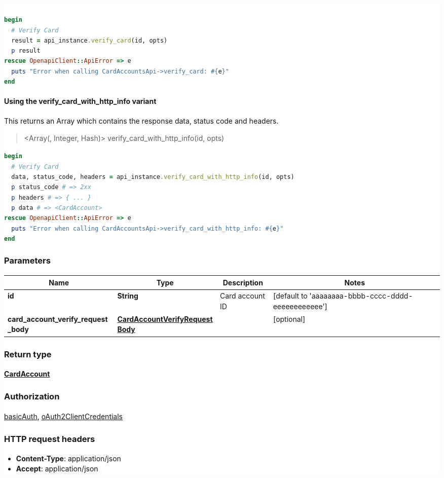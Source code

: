 ```ruby

begin
  # Verify Card
  result = api_instance.verify_card(id, opts)
  p result
rescue OpenapiClient::ApiError => e
  puts "Error when calling CardAccountsApi->verify_card: #{e}"
end
```

#### Using the verify_card_with_http_info variant

This returns an Array which contains the response data, status code and headers.

> <Array(<CardAccount>, Integer, Hash)> verify_card_with_http_info(id, opts)

```ruby
begin
  # Verify Card
  data, status_code, headers = api_instance.verify_card_with_http_info(id, opts)
  p status_code # => 2xx
  p headers # => { ... }
  p data # => <CardAccount>
rescue OpenapiClient::ApiError => e
  puts "Error when calling CardAccountsApi->verify_card_with_http_info: #{e}"
end
```

### Parameters

| Name | Type | Description | Notes |
| ---- | ---- | ----------- | ----- |
| **id** | **String** | Card account ID | [default to &#39;aaaaaaaa-bbbb-cccc-dddd-eeeeeeeeeeee&#39;] |
| **card_account_verify_request_body** | [**CardAccountVerifyRequestBody**](CardAccountVerifyRequestBody.md) |  | [optional] |

### Return type

[**CardAccount**](CardAccount.md)

### Authorization

[basicAuth](../README.md#basicAuth), [oAuth2ClientCredentials](../README.md#oAuth2ClientCredentials)

### HTTP request headers

- **Content-Type**: application/json
- **Accept**: application/json

